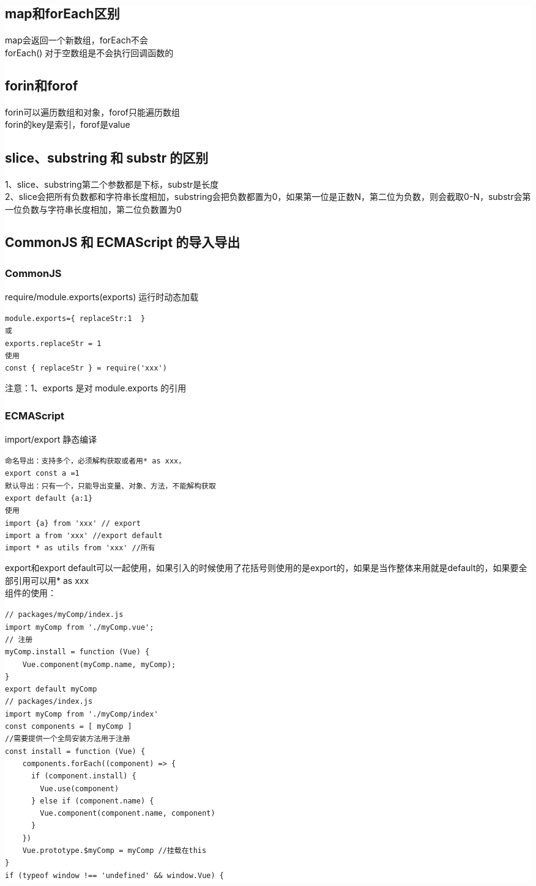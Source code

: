## map和forEach区别
map会返回一个新数组，forEach不会  
forEach() 对于空数组是不会执行回调函数的

## forin和forof
forin可以遍历数组和对象，forof只能遍历数组  
forin的key是索引，forof是value

## slice、substring 和 substr 的区别
1、slice、substring第二个参数都是下标，substr是长度  
2、slice会把所有负数都和字符串长度相加，substring会把负数都置为0，如果第一位是正数N，第二位为负数，则会截取0-N，substr会第一位负数与字符串长度相加，第二位负数置为0

##  CommonJS 和 ECMAScript 的导入导出
### CommonJS
require/module.exports(exports) 运行时动态加载
```
module.exports={ replaceStr:1  }
或
exports.replaceStr = 1
使用
const { replaceStr } = require('xxx')
```
注意：1、exports 是对 module.exports 的引用
### ECMAScript
import/export 静态编译
```
命名导出：支持多个，必须解构获取或者用* as xxx，
export const a =1
默认导出：只有一个，只能导出变量、对象、方法，不能解构获取
export default {a:1}
使用
import {a} from 'xxx' // export
import a from 'xxx' //export default
import * as utils from 'xxx' //所有
``` 
export和export default可以一起使用，如果引入的时候使用了花括号则使用的是export的，如果是当作整体来用就是default的，如果要全部引用可以用* as xxx  
组件的使用：
```
// packages/myComp/index.js
import myComp from './myComp.vue';
// 注册
myComp.install = function (Vue) {
    Vue.component(myComp.name, myComp);
}
export default myComp
// packages/index.js
import myComp from './myComp/index'
const components = [ myComp ]
//需要提供一个全局安装方法用于注册
const install = function (Vue) {
    components.forEach((component) => {
      if (component.install) {
        Vue.use(component)
      } else if (component.name) {
        Vue.component(component.name, component)
      }
    })
    Vue.prototype.$myComp = myComp //挂载在this
}
if (typeof window !== 'undefined' && window.Vue) {
```
